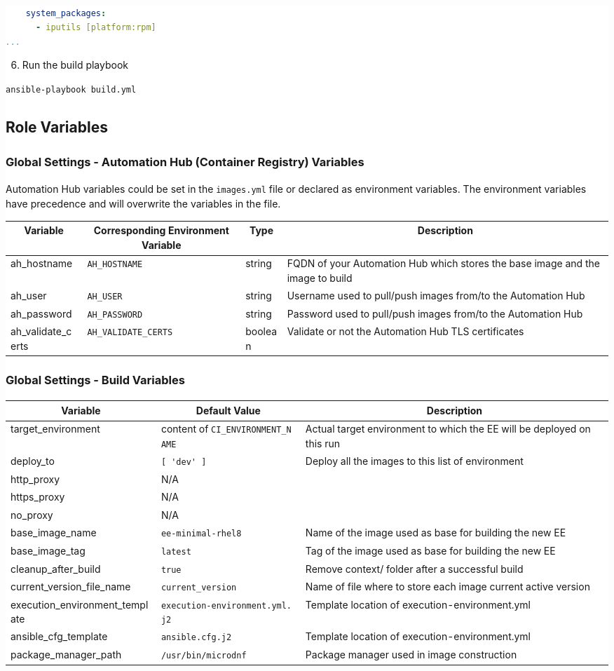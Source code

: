 ```yaml
    system_packages:
      - iputils [platform:rpm]
...
```

6. Run the build playbook
```shell
ansible-playbook build.yml
```

Role Variables
--------------

### Global Settings - Automation Hub (Container Registry) Variables

Automation Hub variables could be set in the `images.yml` file or declared as environment variables. The environment variables have precedence and will overwrite the variables in the file.

| Variable          | Corresponding Environment Variable | Type    | Description                                                                     |
|-------------------|------------------------------------|---------|---------------------------------------------------------------------------------|
| ah_hostname       | `AH_HOSTNAME`                      | string  | FQDN of your Automation Hub which stores the base image and the image to build  |
| ah_user           | `AH_USER`                          | string  | Username used to pull/push images from/to the Automation Hub                    |
| ah_password       | `AH_PASSWORD`                      | string  | Password used to pull/push images from/to the Automation Hub                    |
| ah_validate_certs | `AH_VALIDATE_CERTS`                | boolean | Validate or not the Automation Hub TLS certificates                             |

### Global Settings - Build Variables

| Variable                        | Default Value                           | Description                                                              |
|---------------------------------|-----------------------------------------|--------------------------------------------------------------------------|
| target_environment              | content of `CI_ENVIRONMENT_NAME`        | Actual target environment to which the EE will be deployed on this run   |
| deploy_to                       | `[ 'dev' ]`                             | Deploy all the images to this list of environment                        |
| http_proxy                      | N/A                                     |                                                                          |
| https_proxy                     | N/A                                     |                                                                          |
| no_proxy                        | N/A                                     |                                                                          |
| base_image_name                 | `ee-minimal-rhel8`                      | Name of the image used as base for building the new EE                   |
| base_image_tag                  | `latest`                                | Tag of the image used as base for building the new EE                    |
| cleanup_after_build             | `true`                                  | Remove context/ folder after a successful build                          |
| current_version_file_name       | `current_version`                       | Name of file where to store each image current active version            |
| execution_environment_template  | `execution-environment.yml.j2`          | Template location of execution-environment.yml                           |
| ansible_cfg_template            | `ansible.cfg.j2              `          | Template location of execution-environment.yml                           |
| package_manager_path            | `/usr/bin/microdnf`                     | Package manager used in image construction                               |
